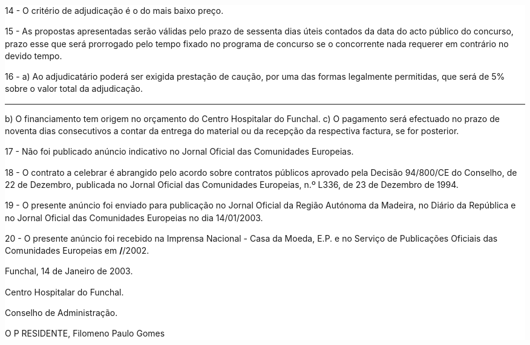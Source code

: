
14 - O critério de adjudicação é o do mais baixo preço.


15 - As propostas apresentadas serão válidas pelo prazo
de sessenta dias úteis contados da data do acto
público do concurso, prazo esse que será prorrogado
pelo tempo fixado no programa de concurso se o
concorrente nada requerer em contrário no devido
tempo.


16 - a) Ao adjudicatário poderá ser exigida prestação de
caução, por uma das formas legalmente permitidas, que será de 5% sobre o valor total da
adjudicação.




---

b) O financiamento tem origem no orçamento do
Centro Hospitalar do Funchal.
c) O pagamento será efectuado no prazo de
noventa dias consecutivos a contar da entrega do
material ou da recepção da respectiva factura, se
for posterior.


17 - Não foi publicado anúncio indicativo no Jornal
Oficial das Comunidades Europeias.


18 - O contrato a celebrar é abrangido pelo acordo sobre
contratos públicos aprovado pela Decisão 94/800/CE do
Conselho, de 22 de Dezembro, publicada no Jornal
Oficial das Comunidades Europeias, n.º L336, de 23 de
Dezembro de 1994.


19 - O presente anúncio foi enviado para publicação no
Jornal Oficial da Região Autónoma da Madeira, no
Diário da República e no Jornal Oficial das Comunidades Europeias no dia 14/01/2003.


20 - O presente anúncio foi recebido na Imprensa
Nacional - Casa da Moeda, E.P. e no Serviço de
Publicações Oficiais das Comunidades Europeias
em __/__/2002.


Funchal, 14 de Janeiro de 2003.


Centro Hospitalar do Funchal.


Conselho de Administração.


O P RESIDENTE, Filomeno Paulo Gomes

